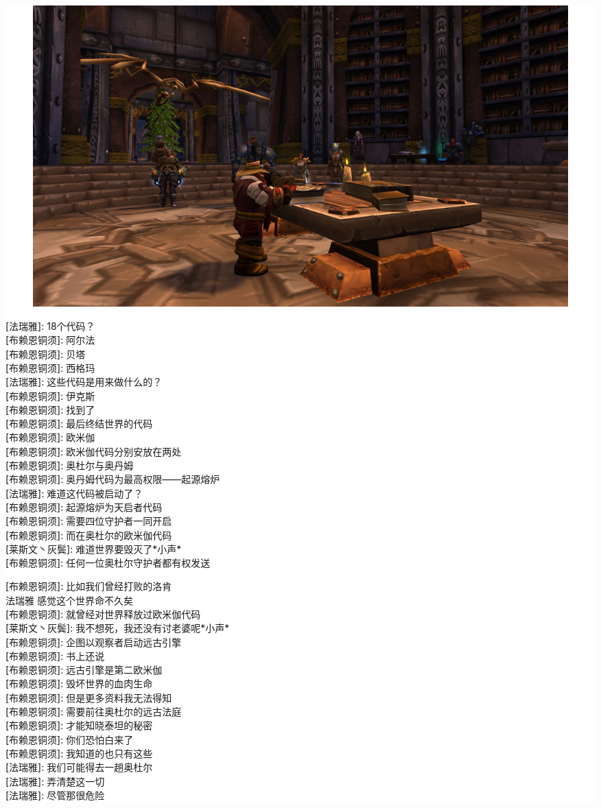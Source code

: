 <figure><img src="../../.gitbook/assets/WoWScrnShot_123022_201535.jpg" alt=""><figcaption></figcaption></figure>

\[法瑞雅]: 18个代码？\
\[布赖恩铜须]: 阿尔法\
\[布赖恩铜须]: 贝塔\
\[布赖恩铜须]: 西格玛\
\[法瑞雅]: 这些代码是用来做什么的？\
\[布赖恩铜须]: 伊克斯\
\[布赖恩铜须]: 找到了\
\[布赖恩铜须]: 最后终结世界的代码\
\[布赖恩铜须]: 欧米伽\
\[布赖恩铜须]: 欧米伽代码分别安放在两处\
\[布赖恩铜须]: 奥杜尔与奥丹姆\
\[布赖恩铜须]: 奥丹姆代码为最高权限——起源熔炉\
\[法瑞雅]: 难道这代码被启动了？\
\[布赖恩铜须]: 起源熔炉为天启者代码\
\[布赖恩铜须]: 需要四位守护者一同开启\
\[布赖恩铜须]: 而在奥杜尔的欧米伽代码\
\[莱斯文丶灰鬓]: 难道世界要毁灭了\*小声\*\
\[布赖恩铜须]: 任何一位奥杜尔守护者都有权发送

\[布赖恩铜须]: 比如我们曾经打败的洛肯\
法瑞雅 感觉这个世界命不久矣\
\[布赖恩铜须]: 就曾经对世界释放过欧米伽代码\
\[莱斯文丶灰鬓]: 我不想死，我还没有讨老婆呢\*小声\*\
\[布赖恩铜须]: 企图以观察者启动远古引擎\
\[布赖恩铜须]: 书上还说\
\[布赖恩铜须]: 远古引擎是第二欧米伽\
\[布赖恩铜须]: 毁坏世界的血肉生命\
\[布赖恩铜须]: 但是更多资料我无法得知\
\[布赖恩铜须]: 需要前往奥杜尔的远古法庭\
\[布赖恩铜须]: 才能知晓泰坦的秘密\
\[布赖恩铜须]: 你们恐怕白来了\
\[布赖恩铜须]: 我知道的也只有这些\
\[法瑞雅]: 我们可能得去一趟奥杜尔\
\[法瑞雅]: 弄清楚这一切\
\[法瑞雅]: 尽管那很危险

